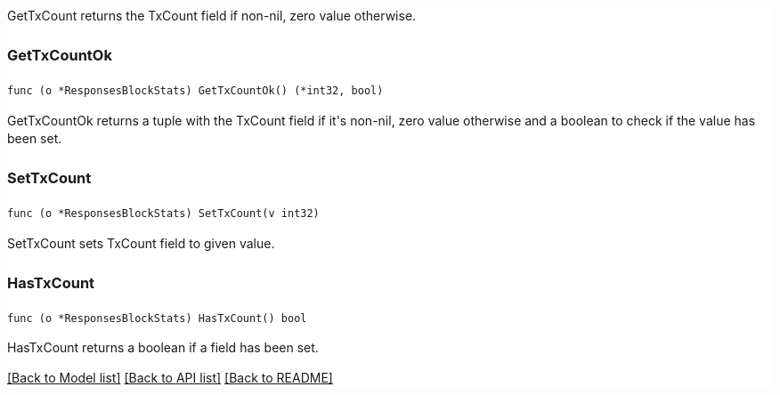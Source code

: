 GetTxCount returns the TxCount field if non-nil, zero value otherwise.

### GetTxCountOk

`func (o *ResponsesBlockStats) GetTxCountOk() (*int32, bool)`

GetTxCountOk returns a tuple with the TxCount field if it's non-nil, zero value otherwise
and a boolean to check if the value has been set.

### SetTxCount

`func (o *ResponsesBlockStats) SetTxCount(v int32)`

SetTxCount sets TxCount field to given value.

### HasTxCount

`func (o *ResponsesBlockStats) HasTxCount() bool`

HasTxCount returns a boolean if a field has been set.


[[Back to Model list]](../README.md#documentation-for-models) [[Back to API list]](../README.md#documentation-for-api-endpoints) [[Back to README]](../README.md)


